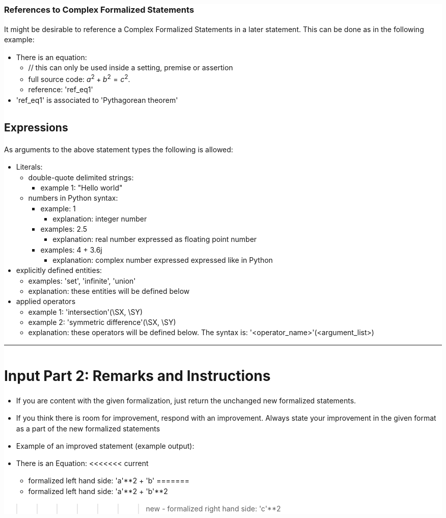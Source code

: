 ### References to Complex Formalized Statements

It might be desirable to reference a Complex Formalized Statements in a later statement. This can be done as in the following example:

- There is an equation:
    - // this can only be used inside a setting, premise or assertion
    - full source code: $a^2 + b^2 = c^2$.
    - reference: 'ref_eq1'
- 'ref_eq1' is associated to 'Pythagorean theorem'


## Expressions

As arguments to the above statement types the following is allowed:

- Literals:
    - double-quote delimited strings:
        - example 1: "Hello world"
    - numbers in Python syntax:
        - example: 1
            - explanation: integer number
        - examples: 2.5
            - explanation: real number expressed as floating point number
        - examples: 4 + 3.6j
            - explanation: complex number expressed expressed like in Python
- explicitly defined entities:
    - examples: 'set', 'infinite', 'union'
    - explanation: these entities will be defined below
- applied operators
    - example 1: 'intersection'(\SX, \SY)
    - example 2: 'symmetric difference'(\SX, \SY)
    - explanation: these operators will be defined below. The syntax is: '<operator_name>'(<argument_list>)

----

# Input Part 2: Remarks and Instructions

- If you are content with the given formalization, just return the unchanged new formalized statements.
- If you think there is room for improvement, respond with an improvement. Always state your improvement in the given format as a part of the new formalized statements
- Example of an improved statement (example output):



- There is an Equation:
<<<<<<< current
    - formalized left hand side: 'a'**2 + 'b'
=======
    - formalized left hand side: 'a'**2 + 'b'**2
>>>>>>> new
    - formalized right hand side: 'c'**2
